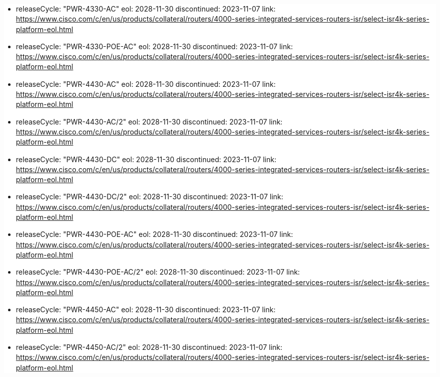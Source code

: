 -   releaseCycle: "PWR-4330-AC"
    eol: 2028-11-30
    discontinued: 2023-11-07
    link: https://www.cisco.com/c/en/us/products/collateral/routers/4000-series-integrated-services-routers-isr/select-isr4k-series-platform-eol.html

-   releaseCycle: "PWR-4330-POE-AC"
    eol: 2028-11-30
    discontinued: 2023-11-07
    link: https://www.cisco.com/c/en/us/products/collateral/routers/4000-series-integrated-services-routers-isr/select-isr4k-series-platform-eol.html

-   releaseCycle: "PWR-4430-AC"
    eol: 2028-11-30
    discontinued: 2023-11-07
    link: https://www.cisco.com/c/en/us/products/collateral/routers/4000-series-integrated-services-routers-isr/select-isr4k-series-platform-eol.html

-   releaseCycle: "PWR-4430-AC/2"
    eol: 2028-11-30
    discontinued: 2023-11-07
    link: https://www.cisco.com/c/en/us/products/collateral/routers/4000-series-integrated-services-routers-isr/select-isr4k-series-platform-eol.html

-   releaseCycle: "PWR-4430-DC"
    eol: 2028-11-30
    discontinued: 2023-11-07
    link: https://www.cisco.com/c/en/us/products/collateral/routers/4000-series-integrated-services-routers-isr/select-isr4k-series-platform-eol.html

-   releaseCycle: "PWR-4430-DC/2"
    eol: 2028-11-30
    discontinued: 2023-11-07
    link: https://www.cisco.com/c/en/us/products/collateral/routers/4000-series-integrated-services-routers-isr/select-isr4k-series-platform-eol.html

-   releaseCycle: "PWR-4430-POE-AC"
    eol: 2028-11-30
    discontinued: 2023-11-07
    link: https://www.cisco.com/c/en/us/products/collateral/routers/4000-series-integrated-services-routers-isr/select-isr4k-series-platform-eol.html

-   releaseCycle: "PWR-4430-POE-AC/2"
    eol: 2028-11-30
    discontinued: 2023-11-07
    link: https://www.cisco.com/c/en/us/products/collateral/routers/4000-series-integrated-services-routers-isr/select-isr4k-series-platform-eol.html

-   releaseCycle: "PWR-4450-AC"
    eol: 2028-11-30
    discontinued: 2023-11-07
    link: https://www.cisco.com/c/en/us/products/collateral/routers/4000-series-integrated-services-routers-isr/select-isr4k-series-platform-eol.html

-   releaseCycle: "PWR-4450-AC/2"
    eol: 2028-11-30
    discontinued: 2023-11-07
    link: https://www.cisco.com/c/en/us/products/collateral/routers/4000-series-integrated-services-routers-isr/select-isr4k-series-platform-eol.html
